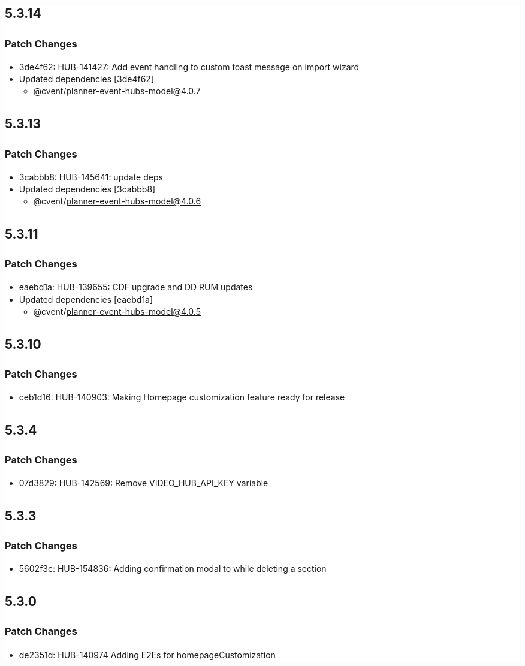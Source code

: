 ## 5.3.14

### Patch Changes

- 3de4f62: HUB-141427: Add event handling to custom toast message on import wizard
- Updated dependencies [3de4f62]
  - @cvent/planner-event-hubs-model@4.0.7

## 5.3.13

### Patch Changes

- 3cabbb8: HUB-145641: update deps
- Updated dependencies [3cabbb8]
  - @cvent/planner-event-hubs-model@4.0.6

## 5.3.11

### Patch Changes

- eaebd1a: HUB-139655: CDF upgrade and DD RUM updates
- Updated dependencies [eaebd1a]
  - @cvent/planner-event-hubs-model@4.0.5

## 5.3.10

### Patch Changes

- ceb1d16: HUB-140903: Making Homepage customization feature ready for release

## 5.3.4

### Patch Changes

- 07d3829: HUB-142569: Remove VIDEO_HUB_API_KEY variable

## 5.3.3

### Patch Changes

- 5602f3c: HUB-154836: Adding confirmation modal to while deleting a section

## 5.3.0

### Patch Changes

- de2351d: HUB-140974 Adding E2Es for homepageCustomization
